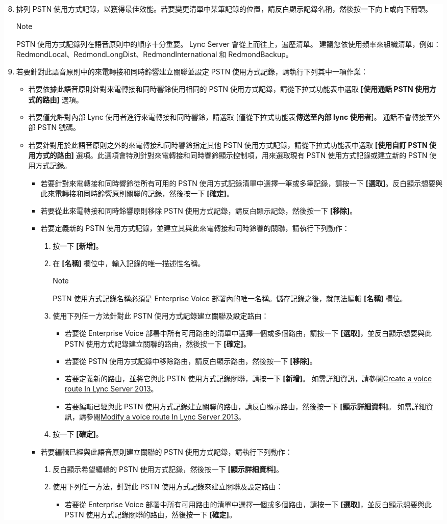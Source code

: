 8.  排列 PSTN 使用方式記錄，以獲得最佳效能。若要變更清單中某筆記錄的位置，請反白顯示記錄名稱，然後按一下向上或向下箭頭。
    
    <div>
    

    > [!NOTE]  
    > PSTN 使用方式記錄列在語音原則中的順序十分重要。 Lync Server 會從上而往上，遍歷清單。 建議您依使用頻率來組織清單，例如：RedmondLocal、RedmondLongDist、RedmondInternational 和 RedmondBackup。

    
    </div>

9.  若要針對此語音原則中的來電轉接和同時鈴響建立關聯並設定 PSTN 使用方式記錄，請執行下列其中一項作業：
    
      - 若要依據此語音原則針對來電轉接和同時響鈴使用相同的 PSTN 使用方式記錄，請從下拉式功能表中選取 **[使用通話 PSTN 使用方式的路由]** 選項。
    
      - 若要僅允許對內部 Lync 使用者進行來電轉接和同時響鈴，請選取 [僅從下拉式功能表**傳送至內部 lync 使用者**]。 通話不會轉接至外部 PSTN 號碼。
    
      - 若要針對用於此語音原則之外的來電轉接和同時響鈴指定其他 PSTN 使用方式記錄，請從下拉式功能表中選取 **[使用自訂 PSTN 使用方式的路由]** 選項。此選項會特別針對來電轉接和同時響鈴顯示控制項，用來選取現有 PSTN 使用方式記錄或建立新的 PSTN 使用方式記錄。
        
          - 若要針對來電轉接和同時響鈴從所有可用的 PSTN 使用方式記錄清單中選擇一筆或多筆記錄，請按一下 **[選取]**。反白顯示想要與此來電轉接和同時鈴響原則關聯的記錄，然後按一下 **[確定]**。
        
          - 若要從此來電轉接和同時鈴響原則移除 PSTN 使用方式記錄，請反白顯示記錄，然後按一下 **[移除]**。
        
          - 若要定義新的 PSTN 使用方式記錄，並建立其與此來電轉接和同時鈴響的關聯，請執行下列動作：
            
            1.  按一下 **[新增]**。
            
            2.  在 **[名稱]** 欄位中，輸入記錄的唯一描述性名稱。
                
                <div>
                

                > [!NOTE]  
                > PSTN 使用方式記錄名稱必須是 Enterprise Voice 部署內的唯一名稱。儲存記錄之後，就無法編輯 <STRONG>[名稱]</STRONG> 欄位。

                
                </div>
            
            3.  使用下列任一方法針對此 PSTN 使用方式記錄建立關聯及設定路由：
                
                  - 若要從 Enterprise Voice 部署中所有可用路由的清單中選擇一個或多個路由，請按一下 **[選取]**，並反白顯示想要與此 PSTN 使用方式記錄建立關聯的路由，然後按一下 **[確定]**。
                
                  - 若要從 PSTN 使用方式記錄中移除路由，請反白顯示路由，然後按一下 **[移除]**。
                
                  - 若要定義新的路由，並將它與此 PSTN 使用方式記錄關聯，請按一下 **[新增]**。 如需詳細資訊，請參閱[Create a voice route In Lync Server 2013](lync-server-2013-create-a-voice-route.md)。
                
                  - 若要編輯已經與此 PSTN 使用方式記錄建立關聯的路由，請反白顯示路由，然後按一下 **[顯示詳細資料]**。 如需詳細資訊，請參閱[Modify a voice route In Lync Server 2013](lync-server-2013-modify-a-voice-route.md)。
            
            4.  按一下 **[確定]**。
        
          - 若要編輯已經與此語音原則建立關聯的 PSTN 使用方式記錄，請執行下列動作：
            
            1.  反白顯示希望編輯的 PSTN 使用方式記錄，然後按一下 **[顯示詳細資料]**。
            
            2.  使用下列任一方法，針對此 PSTN 使用方式記錄來建立關聯及設定路由：
                
                  - 若要從 Enterprise Voice 部署中所有可用路由的清單中選擇一個或多個路由，請按一下 **[選取]**，並反白顯示想要與此 PSTN 使用方式記錄關聯的路由，然後按一下 **[確定]**。
                